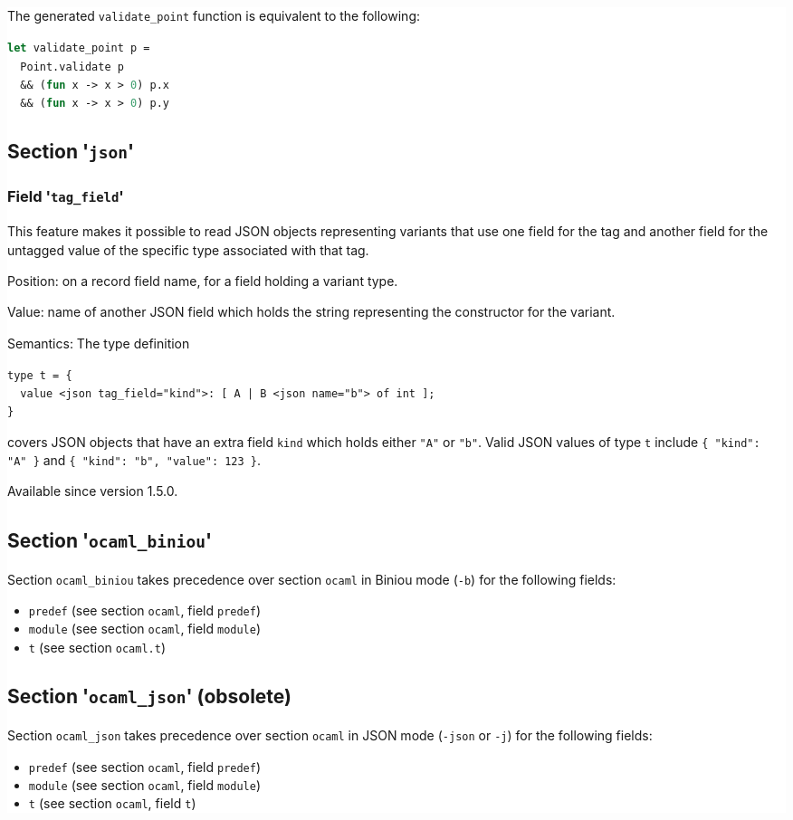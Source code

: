 The generated `validate_point` function is equivalent to the
following:

```ocaml
let validate_point p =
  Point.validate p
  && (fun x -> x > 0) p.x
  && (fun x -> x > 0) p.y
```

Section '`json`'
----------------

### Field '`tag_field`' ###

This feature makes it possible to read JSON objects representing
variants that use one field for the tag and another field for the
untagged value of the specific type associated with that tag.

Position: on a record field name, for a field holding a variant type.

Value: name of another JSON field which holds the
       string representing the constructor for the variant.

Semantics: The type definition

```
type t = {
  value <json tag_field="kind">: [ A | B <json name="b"> of int ];
}
```

covers JSON objects that have an extra field `kind` which holds either
`"A"` or `"b"`. Valid JSON values of type `t` include
`{ "kind": "A" }` and `{ "kind": "b", "value": 123 }`.

Available since version 1.5.0.


Section '`ocaml_biniou`'
------------------------

Section `ocaml_biniou` takes precedence over section `ocaml`
in Biniou mode (`-b`) for the following fields:

* `predef` (see section `ocaml`, field `predef`)
* `module` (see section `ocaml`, field `module`)
* `t` (see section `ocaml.t`)


Section '`ocaml_json`' (obsolete)
---------------------------------

Section `ocaml_json` takes precedence over section `ocaml`
in JSON mode (`-json` or `-j`) for the following fields:

* `predef` (see section `ocaml`, field `predef`)
* `module` (see section `ocaml`, field `module`)
* `t` (see section `ocaml`, field `t`)
